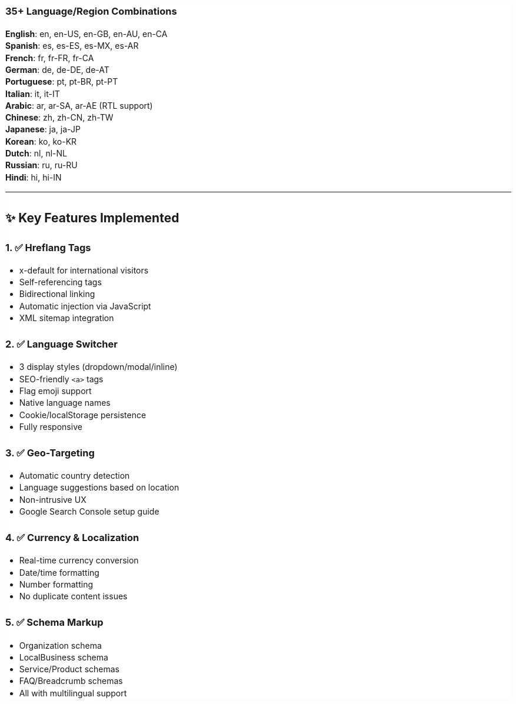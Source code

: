 ### 35+ Language/Region Combinations

**English**: en, en-US, en-GB, en-AU, en-CA  
**Spanish**: es, es-ES, es-MX, es-AR  
**French**: fr, fr-FR, fr-CA  
**German**: de, de-DE, de-AT  
**Portuguese**: pt, pt-BR, pt-PT  
**Italian**: it, it-IT  
**Arabic**: ar, ar-SA, ar-AE (RTL support)  
**Chinese**: zh, zh-CN, zh-TW  
**Japanese**: ja, ja-JP  
**Korean**: ko, ko-KR  
**Dutch**: nl, nl-NL  
**Russian**: ru, ru-RU  
**Hindi**: hi, hi-IN  

---

## ✨ Key Features Implemented

### 1. ✅ Hreflang Tags
- x-default for international visitors
- Self-referencing tags
- Bidirectional linking
- Automatic injection via JavaScript
- XML sitemap integration

### 2. ✅ Language Switcher
- 3 display styles (dropdown/modal/inline)
- SEO-friendly `<a>` tags
- Flag emoji support
- Native language names
- Cookie/localStorage persistence
- Fully responsive

### 3. ✅ Geo-Targeting
- Automatic country detection
- Language suggestions based on location
- Non-intrusive UX
- Google Search Console setup guide

### 4. ✅ Currency & Localization
- Real-time currency conversion
- Date/time formatting
- Number formatting
- No duplicate content issues

### 5. ✅ Schema Markup
- Organization schema
- LocalBusiness schema
- Service/Product schemas
- FAQ/Breadcrumb schemas
- All with multilingual support
